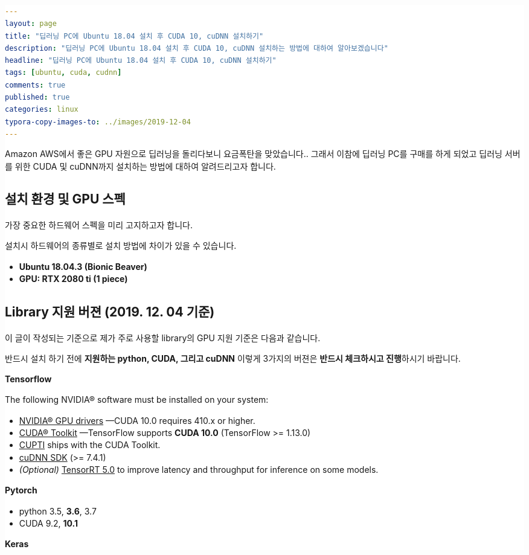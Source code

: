 ```yaml
---
layout: page
title: "딥러닝 PC에 Ubuntu 18.04 설치 후 CUDA 10, cuDNN 설치하기"
description: "딥러닝 PC에 Ubuntu 18.04 설치 후 CUDA 10, cuDNN 설치하는 방법에 대하여 알아보겠습니다"
headline: "딥러닝 PC에 Ubuntu 18.04 설치 후 CUDA 10, cuDNN 설치하기"
tags: [ubuntu, cuda, cudnn]
comments: true
published: true
categories: linux
typora-copy-images-to: ../images/2019-12-04
---
```




Amazon AWS에서 좋은 GPU 자원으로 딥러닝을 돌리다보니 요금폭탄을 맞았습니다.. 그래서 이참에 딥러닝 PC를 구매를 하게 되었고 딥러닝 서버를 위한 CUDA 및 cuDNN까지 설치하는 방법에 대하여 알려드리고자 합니다.

## 설치 환경 및 GPU 스펙

가장 중요한 하드웨어 스펙을 미리 고지하고자 합니다. 

설치시 하드웨어의 종류별로 설치 방법에 차이가 있을 수 있습니다.

* **Ubuntu 18.04.3 (Bionic Beaver)**
* **GPU: RTX 2080 ti (1 piece)**



## Library 지원 버젼 (2019. 12. 04 기준)

이 글이 작성되는 기준으로 제가 주로 사용할 library의 GPU 지원 기준은 다음과 같습니다.

반드시 설치 하기 전에 **지원하는 python, CUDA, 그리고 cuDNN** 이렇게 3가지의 버젼은 **반드시 체크하시고 진행**하시기 바랍니다.



**Tensorflow**

The following NVIDIA® software must be installed on your system:

- [NVIDIA® GPU drivers](https://www.nvidia.com/drivers) —CUDA 10.0 requires 410.x or higher.
- [CUDA® Toolkit](https://developer.nvidia.com/cuda-toolkit-archive) —TensorFlow supports **CUDA 10.0** (TensorFlow >= 1.13.0)
- [CUPTI](http://docs.nvidia.com/cuda/cupti/) ships with the CUDA Toolkit.
- [cuDNN SDK](https://developer.nvidia.com/cudnn) (>= 7.4.1)
- *(Optional)* [TensorRT 5.0](https://docs.nvidia.com/deeplearning/sdk/tensorrt-install-guide/index.html) to improve latency and throughput for inference on some models.



**Pytorch**

* python 3.5, **3.6**, 3.7
* CUDA 9.2, **10.1**



**Keras**
